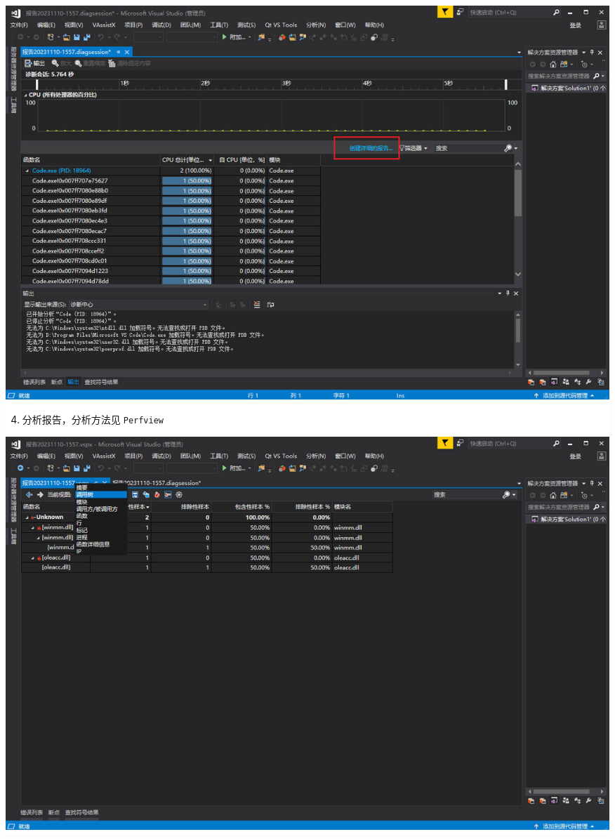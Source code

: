 ![report](../../image/windbg/visualStudio_report.jpg)

4. 分析报告，分析方法见 `Perfview`

![analyse report](../../image/windbg/visualStuido_analyseReport.jpg)
